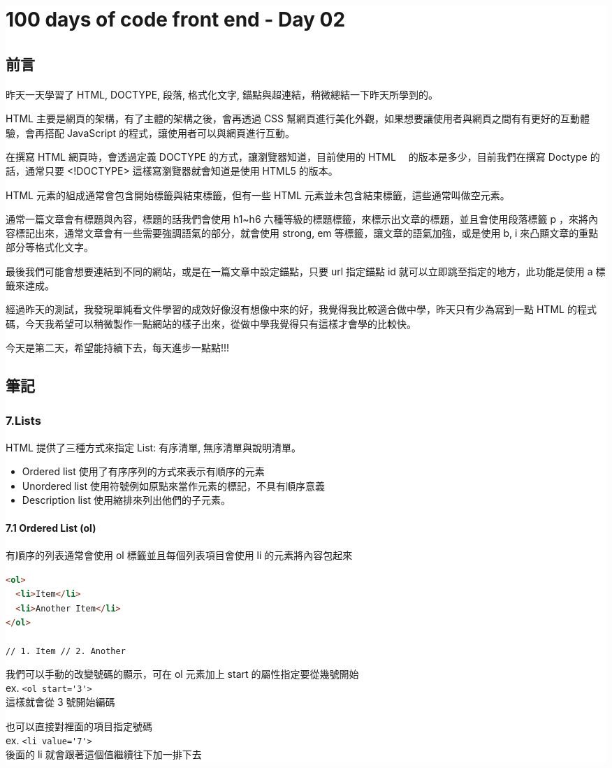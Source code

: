 # 100 days of code front end - Day 02

## 前言

昨天一天學習了 HTML, DOCTYPE, 段落, 格式化文字, 錨點與超連結，稍微總結一下昨天所學到的。

HTML 主要是網頁的架構，有了主體的架構之後，會再透過 CSS 幫網頁進行美化外觀，如果想要讓使用者與網頁之間有有更好的互動體驗，會再搭配 JavaScript 的程式，讓使用者可以與網頁進行互動。

在撰寫 HTML 網頁時，會透過定義 DOCTYPE 的方式，讓瀏覽器知道，目前使用的 HTML 　的版本是多少，目前我們在撰寫 Doctype 的話，通常只要 \<!DOCTYPE> 這樣寫瀏覽器就會知道是使用 HTML5 的版本。

HTML 元素的組成通常會包含開始標籤與結束標籤，但有一些 HTML 元素並未包含結束標籤，這些通常叫做空元素。

通常一篇文章會有標題與內容，標題的話我們會使用 h1~h6 六種等級的標題標籤，來標示出文章的標題，並且會使用段落標籤 p ，來將內容標記出來，通常文章會有一些需要強調語氣的部分，就會使用 strong, em 等標籤，讓文章的語氣加強，或是使用 b, i 來凸顯文章的重點部分等格式化文字。

最後我們可能會想要連結到不同的網站，或是在一篇文章中設定錨點，只要 url 指定錨點 id 就可以立即跳至指定的地方，此功能是使用 a 標籤來達成。

經過昨天的測試，我發現單純看文件學習的成效好像沒有想像中來的好，我覺得我比較適合做中學，昨天只有少為寫到一點 HTML 的程式碼，今天我希望可以稍微製作一點網站的樣子出來，從做中學我覺得只有這樣才會學的比較快。

今天是第二天，希望能持續下去，每天進步一點點!!!

## 筆記

### 7.Lists

HTML 提供了三種方式來指定 List: 有序清單, 無序清單與說明清單。

- Ordered list 使用了有序序列的方式來表示有順序的元素
- Unordered list 使用符號例如原點來當作元素的標記，不具有順序意義
- Description list 使用縮排來列出他們的子元素。

#### 7.1 Ordered List (ol)

有順序的列表通常會使用 ol 標籤並且每個列表項目會使用 li 的元素將內容包起來

```html
<ol>
  <li>Item</li>
  <li>Another Item</li>
</ol>

// 1. Item // 2. Another
```

我們可以手動的改變號碼的顯示，可在 ol 元素加上 start 的屬性指定要從幾號開始  
ex. `<ol start='3'>`  
這樣就會從 3 號開始編碼

也可以直接對裡面的項目指定號碼  
ex. `<li value='7'>`  
後面的 li 就會跟著這個值繼續往下加一排下去
